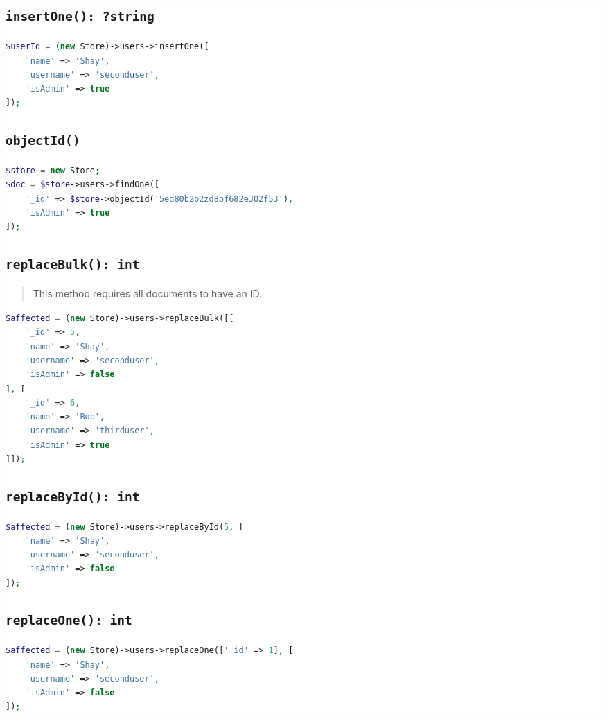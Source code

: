 ## `insertOne(): ?string`
```php
$userId = (new Store)->users->insertOne([
	'name' => 'Shay',
	'username' => 'seconduser',
	'isAdmin' => true
]);
```

## `objectId()`
```php
$store = new Store;
$doc = $store->users->findOne([
	'_id' => $store->objectId('5ed80b2b2zd8bf682e302f53'),
	'isAdmin' => true
]);
```

## `replaceBulk(): int`
> This method requires all documents to have an ID.
```php
$affected = (new Store)->users->replaceBulk([[
	'_id' => 5,
	'name' => 'Shay',
	'username' => 'seconduser',
	'isAdmin' => false
], [
	'_id' => 6,
	'name' => 'Bob',
	'username' => 'thirduser',
	'isAdmin' => true
]]);
```

## `replaceById(): int`
```php
$affected = (new Store)->users->replaceById(5, [
	'name' => 'Shay',
	'username' => 'seconduser',
	'isAdmin' => false
]);
```

## `replaceOne(): int`
```php
$affected = (new Store)->users->replaceOne(['_id' => 1], [
	'name' => 'Shay',
	'username' => 'seconduser',
	'isAdmin' => false
]);
```
